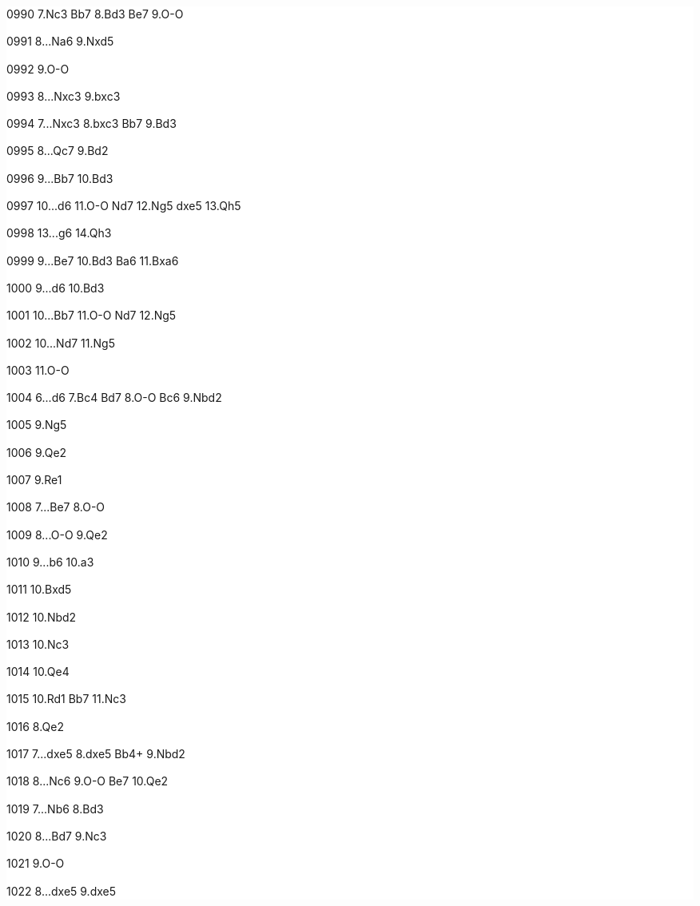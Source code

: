 0990 7.Nc3 Bb7 8.Bd3 Be7 9.O-O

0991 8...Na6 9.Nxd5

0992 9.O-O

0993 8...Nxc3 9.bxc3

0994 7...Nxc3 8.bxc3 Bb7 9.Bd3

0995 8...Qc7 9.Bd2

0996 9...Bb7 10.Bd3

0997 10...d6 11.O-O Nd7 12.Ng5 dxe5 13.Qh5

0998 13...g6 14.Qh3

0999 9...Be7 10.Bd3 Ba6 11.Bxa6

1000 9...d6 10.Bd3

1001 10...Bb7 11.O-O Nd7 12.Ng5

1002 10...Nd7 11.Ng5

1003 11.O-O

1004 6...d6 7.Bc4 Bd7 8.O-O Bc6 9.Nbd2

1005 9.Ng5

1006 9.Qe2

1007 9.Re1

1008 7...Be7 8.O-O

1009 8...O-O 9.Qe2

1010 9...b6 10.a3

1011 10.Bxd5

1012 10.Nbd2

1013 10.Nc3

1014 10.Qe4

1015 10.Rd1 Bb7 11.Nc3

1016 8.Qe2

1017 7...dxe5 8.dxe5 Bb4+ 9.Nbd2

1018 8...Nc6 9.O-O Be7 10.Qe2

1019 7...Nb6 8.Bd3

1020 8...Bd7 9.Nc3

1021 9.O-O

1022 8...dxe5 9.dxe5
